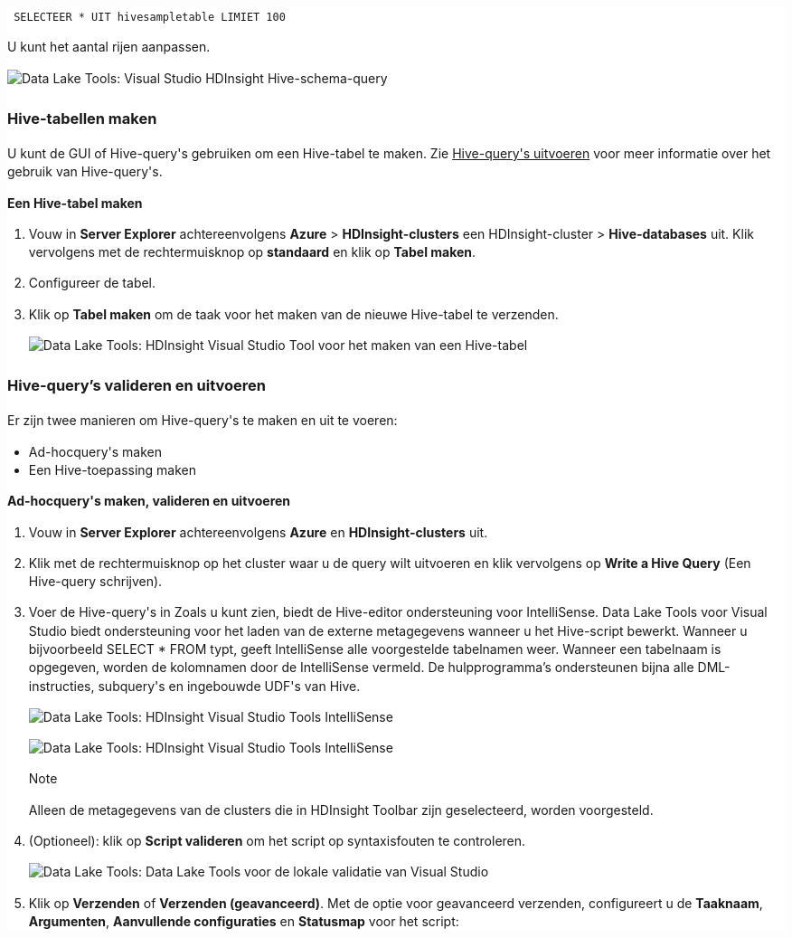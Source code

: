      SELECTEER * UIT hivesampletable LIMIET 100
   
   U kunt het aantal rijen aanpassen.
   
   ![Data Lake Tools: Visual Studio HDInsight Hive-schema-query][6]

### <a name="create-hive-tables"></a>Hive-tabellen maken
U kunt de GUI of Hive-query's gebruiken om een Hive-tabel te maken. Zie [Hive-query's uitvoeren](#run.queries) voor meer informatie over het gebruik van Hive-query's.

**Een Hive-tabel maken**

1. Vouw in **Server Explorer** achtereenvolgens **Azure** > **HDInsight-clusters** een HDInsight-cluster > **Hive-databases** uit. Klik vervolgens met de rechtermuisknop op **standaard** en klik op **Tabel maken**.
2. Configureer de tabel.
3. Klik op **Tabel maken** om de taak voor het maken van de nieuwe Hive-tabel te verzenden.
   
    ![Data Lake Tools: HDInsight Visual Studio Tool voor het maken van een Hive-tabel][7]

### <a name="a-namerunqueriesavalidate-and-run-hive-queries"></a><a name="run.queries"></a>Hive-query’s valideren en uitvoeren
Er zijn twee manieren om Hive-query's te maken en uit te voeren:

* Ad-hocquery's maken
* Een Hive-toepassing maken

**Ad-hocquery's maken, valideren en uitvoeren**

1. Vouw in **Server Explorer** achtereenvolgens **Azure** en **HDInsight-clusters** uit.
2. Klik met de rechtermuisknop op het cluster waar u de query wilt uitvoeren en klik vervolgens op **Write a Hive Query** (Een Hive-query schrijven).
3. Voer de Hive-query's in Zoals u kunt zien, biedt de Hive-editor ondersteuning voor IntelliSense. Data Lake Tools voor Visual Studio biedt ondersteuning voor het laden van de externe metagegevens wanneer u het Hive-script bewerkt. Wanneer u bijvoorbeeld SELECT * FROM typt, geeft IntelliSense alle voorgestelde tabelnamen weer. Wanneer een tabelnaam is opgegeven, worden de kolomnamen door de IntelliSense vermeld. De hulpprogramma’s ondersteunen bijna alle DML-instructies, subquery's en ingebouwde UDF's van Hive.
   
    ![Data Lake Tools: HDInsight Visual Studio Tools IntelliSense][13]
   
    ![Data Lake Tools: HDInsight Visual Studio Tools IntelliSense][14]
   
   > [!NOTE]
   > Alleen de metagegevens van de clusters die in HDInsight Toolbar zijn geselecteerd, worden voorgesteld.
   > 
   > 
4. (Optioneel): klik op **Script valideren** om het script op syntaxisfouten te controleren.
   
    ![Data Lake Tools: Data Lake Tools voor de lokale validatie van Visual Studio][10]
5. Klik op **Verzenden** of **Verzenden (geavanceerd)**. Met de optie voor geavanceerd verzenden, configureert u de **Taaknaam**, **Argumenten**, **Aanvullende configuraties** en **Statusmap** voor het script:
   

[Installatie]: #installation
[Verbinding maken met uw Azure-abonnement]: #connect-to-your-azure-subscription
[Door de gekoppelde resources navigeren]: #navigate-the-linked-resources
[Hive-query's uitvoeren]: #run-hive-queries
[Volgende stappen]: #next-steps
[1]: ./media/hdinsight-hadoop-visual-studio-tools-get-started/hdinsight.visual.studio.tools.wpi.png
[2]: ./media/hdinsight-hadoop-visual-studio-tools-get-started/hdinsight.visual.studio.tools.linked.resources.png
[5]: ./media/hdinsight-hadoop-visual-studio-tools-get-started/hdinsight.visual.studio.tools.server.explorer.png
[6]: ./media/hdinsight-hadoop-visual-studio-tools-get-started/hdinsight.visual.studio.tools.hive.schema.png
[7]: ./media/hdinsight-hadoop-visual-studio-tools-get-started/hdinsight.visual.studio.tools.create.hive.table.png
[8]: ./media/hdinsight-hadoop-visual-studio-tools-get-started/hdinsight.visual.studio.tools.run.hive.job.summary.png
[9]: ./media/hdinsight-hadoop-visual-studio-tools-get-started/hdinsight.visual.studio.tools.submit.jobs.advanced.png
[10]: ./media/hdinsight-hadoop-visual-studio-tools-get-started/hdinsight.visual.studio.tools.validate.hive.script.png
[11]: ./media/hdinsight-hadoop-visual-studio-tools-get-started/hdinsight.visual.studio.tools.new.hive.project.png
[12]: ./media/hdinsight-hadoop-visual-studio-tools-get-started/hdinsight.visual.studio.tools.view.hive.jobs.png
[13]: ./media/hdinsight-hadoop-visual-studio-tools-get-started/hdinsight.visual.studio.tools.intellisense.table.names.png
[14]: ./media/hdinsight-hadoop-visual-studio-tools-get-started/hdinsight.visual.studio.tools.intellisense.column.names.png
[hdinsight-create-clusters]: hdinsight-hadoop-provision-linux-clusters.md
[hdinsight.introduction]: hdinsight-hadoop-introduction.md
[hdinsight.get.started]: hdinsight-hadoop-linux-tutorial-get-started.md
[hdinsight.hive]: hdinsight-use-hive.md
[hdinsight.submit.jobs]: hdinsight-submit-hadoop-jobs-programmatically.md
[hdinsight.analyze.twitter.data]: hdinsight-analyze-twitter-data.md
[hdinsight.storm.visual.studio.tools]: hdinsight-storm-develop-csharp-visual-studio-topology.md
[hdinsight.access.application.logs]: hdinsight-hadoop-access-yarn-app-logs.md
[apache.hive]: http://hive.apache.org